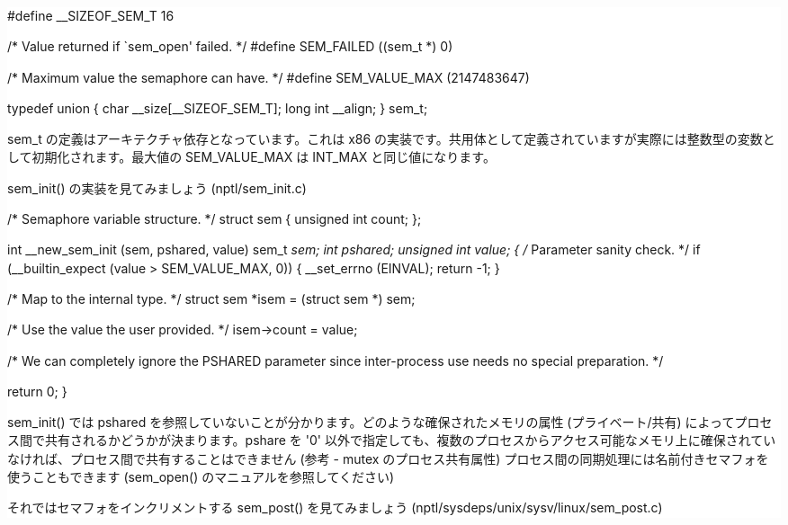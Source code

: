 #define __SIZEOF_SEM_T  16


/* Value returned if `sem_open' failed.  */
#define SEM_FAILED      ((sem_t *) 0)

/* Maximum value the semaphore can have.  */
#define SEM_VALUE_MAX   (2147483647)

typedef union
{
  char __size[__SIZEOF_SEM_T];
  long int __align;
} sem_t;
		
sem_t の定義はアーキテクチャ依存となっています。これは x86 の実装です。共用体として定義されていますが実際には整数型の変数として初期化されます。最大値の SEM_VALUE_MAX は INT_MAX と同じ値になります。

sem_init() の実装を見てみましょう (nptl/sem_init.c)

/* Semaphore variable structure.  */
struct sem
{
  unsigned int count;
};


int
__new_sem_init (sem, pshared, value)
     sem_t *sem;
     int pshared;
     unsigned int value;
{
  /* Parameter sanity check.  */
  if (__builtin_expect (value > SEM_VALUE_MAX, 0))
    {
      __set_errno (EINVAL);
      return -1;
    }

  /* Map to the internal type.  */
  struct sem *isem = (struct sem *) sem;

  /* Use the value the user provided.  */
  isem->count = value;

  /* We can completely ignore the PSHARED parameter since inter-process
     use needs no special preparation.  */

  return 0;
}
		
sem_init() では pshared を参照していないことが分かります。どのような確保されたメモリの属性 (プライベート/共有) によってプロセス間で共有されるかどうかが決まります。pshare を '0' 以外で指定しても、複数のプロセスからアクセス可能なメモリ上に確保されていなければ、プロセス間で共有することはできません (参考 - mutex のプロセス共有属性) プロセス間の同期処理には名前付きセマフォを使うこともできます (sem_open() のマニュアルを参照してください)

それではセマフォをインクリメントする sem_post() を見てみましょう (nptl/sysdeps/unix/sysv/linux/sem_post.c)
